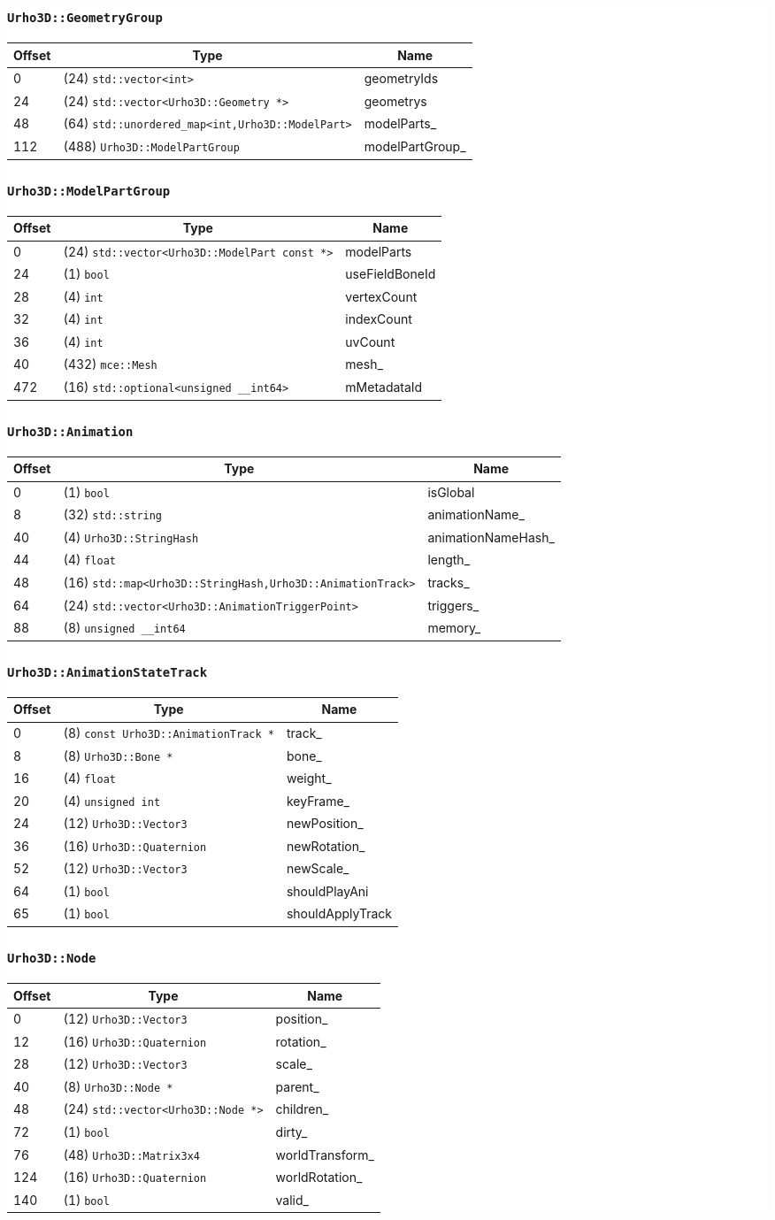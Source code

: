 
### `Urho3D::GeometryGroup`
Offset | Type | Name
-|-|-
0 | (24) `std::vector<int>` | geometryIds
24 | (24) `std::vector<Urho3D::Geometry *>` | geometrys
48 | (64) `std::unordered_map<int,Urho3D::ModelPart>` | modelParts_
112 | (488) `Urho3D::ModelPartGroup` | modelPartGroup_


### `Urho3D::ModelPartGroup`
Offset | Type | Name
-|-|-
0 | (24) `std::vector<Urho3D::ModelPart const *>` | modelParts
24 | (1) `bool` | useFieldBoneId
28 | (4) `int` | vertexCount
32 | (4) `int` | indexCount
36 | (4) `int` | uvCount
40 | (432) `mce::Mesh` | mesh_
472 | (16) `std::optional<unsigned __int64>` | mMetadataId


### `Urho3D::Animation`
Offset | Type | Name
-|-|-
0 | (1) `bool` | isGlobal
8 | (32) `std::string` | animationName_
40 | (4) `Urho3D::StringHash` | animationNameHash_
44 | (4) `float` | length_
48 | (16) `std::map<Urho3D::StringHash,Urho3D::AnimationTrack>` | tracks_
64 | (24) `std::vector<Urho3D::AnimationTriggerPoint>` | triggers_
88 | (8) `unsigned __int64` | memory_


### `Urho3D::AnimationStateTrack`
Offset | Type | Name
-|-|-
0 | (8) `const Urho3D::AnimationTrack *` | track_
8 | (8) `Urho3D::Bone *` | bone_
16 | (4) `float` | weight_
20 | (4) `unsigned int` | keyFrame_
24 | (12) `Urho3D::Vector3` | newPosition_
36 | (16) `Urho3D::Quaternion` | newRotation_
52 | (12) `Urho3D::Vector3` | newScale_
64 | (1) `bool` | shouldPlayAni
65 | (1) `bool` | shouldApplyTrack


### `Urho3D::Node`
Offset | Type | Name
-|-|-
0 | (12) `Urho3D::Vector3` | position_
12 | (16) `Urho3D::Quaternion` | rotation_
28 | (12) `Urho3D::Vector3` | scale_
40 | (8) `Urho3D::Node *` | parent_
48 | (24) `std::vector<Urho3D::Node *>` | children_
72 | (1) `bool` | dirty_
76 | (48) `Urho3D::Matrix3x4` | worldTransform_
124 | (16) `Urho3D::Quaternion` | worldRotation_
140 | (1) `bool` | valid_
